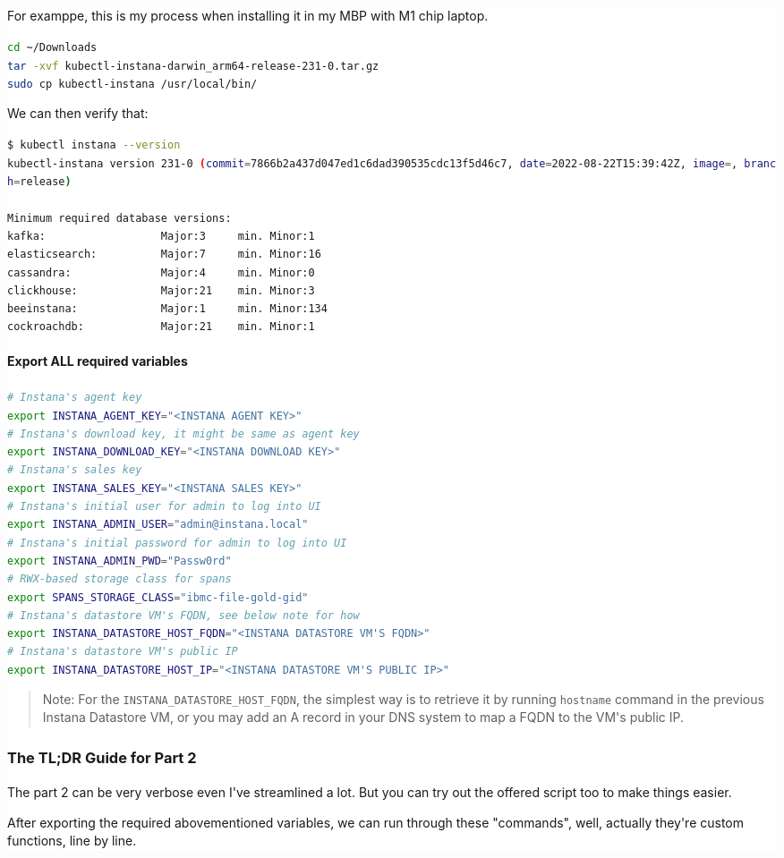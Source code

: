 For examppe, this is my process when installing it in my MBP with M1 chip laptop.

```sh
cd ~/Downloads
tar -xvf kubectl-instana-darwin_arm64-release-231-0.tar.gz
sudo cp kubectl-instana /usr/local/bin/
```

We can then verify that:

```sh
$ kubectl instana --version
kubectl-instana version 231-0 (commit=7866b2a437d047ed1c6dad390535cdc13f5d46c7, date=2022-08-22T15:39:42Z, image=, branch=release)

Minimum required database versions:
kafka:              	Major:3 	min. Minor:1
elasticsearch:      	Major:7 	min. Minor:16
cassandra:          	Major:4 	min. Minor:0
clickhouse:         	Major:21 	min. Minor:3
beeinstana:         	Major:1 	min. Minor:134
cockroachdb:        	Major:21 	min. Minor:1
```

#### Export ALL required variables

```sh
# Instana's agent key
export INSTANA_AGENT_KEY="<INSTANA AGENT KEY>"
# Instana's download key, it might be same as agent key
export INSTANA_DOWNLOAD_KEY="<INSTANA DOWNLOAD KEY>"
# Instana's sales key
export INSTANA_SALES_KEY="<INSTANA SALES KEY>"
# Instana's initial user for admin to log into UI
export INSTANA_ADMIN_USER="admin@instana.local"
# Instana's initial password for admin to log into UI
export INSTANA_ADMIN_PWD="Passw0rd"
# RWX-based storage class for spans
export SPANS_STORAGE_CLASS="ibmc-file-gold-gid"
# Instana's datastore VM's FQDN, see below note for how
export INSTANA_DATASTORE_HOST_FQDN="<INSTANA DATASTORE VM'S FQDN>"
# Instana's datastore VM's public IP
export INSTANA_DATASTORE_HOST_IP="<INSTANA DATASTORE VM'S PUBLIC IP>"
```

> Note: For the `INSTANA_DATASTORE_HOST_FQDN`, the simplest way is to retrieve it by running `hostname` command in the previous Instana Datastore VM, or you may add an A record in your DNS system to map a FQDN to the VM's public IP.


### The TL;DR Guide for Part 2

The part 2 can be very verbose even I've streamlined a lot.
But you can try out the offered script too to make things easier.

After exporting the required abovementioned variables, we can run through these "commands", well, actually they're custom functions, line by line.

